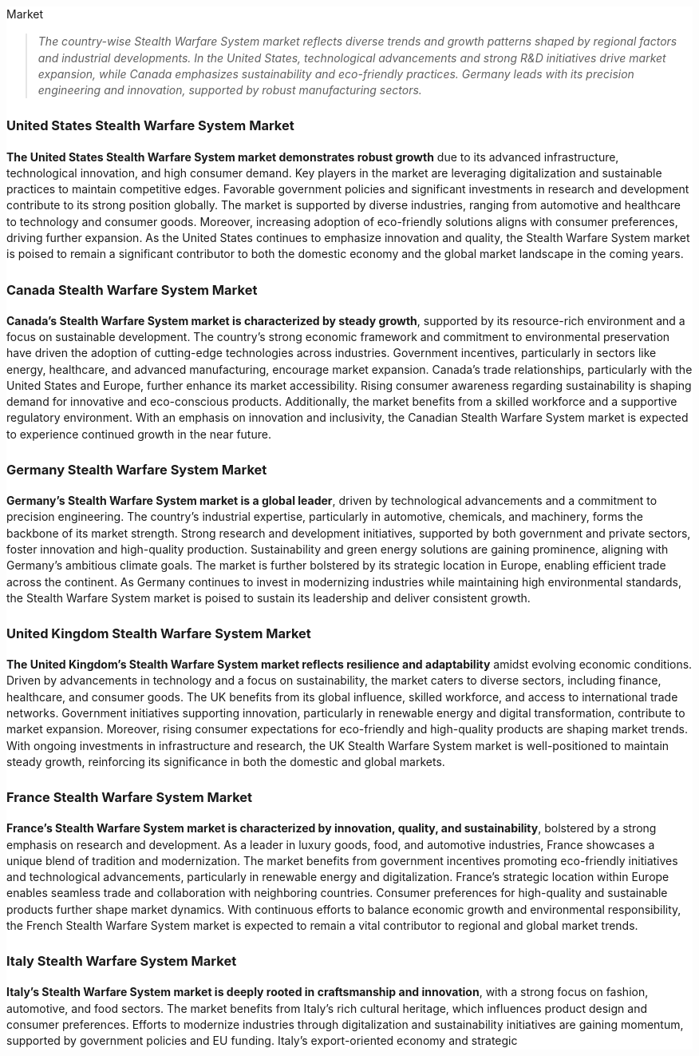 Market<br /></span></h1><blockquote><p><em><span class="">The country-wise Stealth Warfare System market reflects diverse trends and growth patterns shaped by regional factors and industrial developments. In the United States, technological advancements and strong R&amp;D initiatives drive market expansion, while Canada emphasizes sustainability and eco-friendly practices. Germany leads with its precision engineering and innovation, supported by robust manufacturing sectors.</span></em></p></blockquote><h3><strong>United States Stealth Warfare System Market</strong></h3><p><strong>The United States Stealth Warfare System market demonstrates robust growth</strong> due to its advanced infrastructure, technological innovation, and high consumer demand. Key players in the market are leveraging digitalization and sustainable practices to maintain competitive edges. Favorable government policies and significant investments in research and development contribute to its strong position globally. The market is supported by diverse industries, ranging from automotive and healthcare to technology and consumer goods. Moreover, increasing adoption of eco-friendly solutions aligns with consumer preferences, driving further expansion. As the United States continues to emphasize innovation and quality, the Stealth Warfare System market is poised to remain a significant contributor to both the domestic economy and the global market landscape in the coming years.</p><h3><strong>Canada Stealth Warfare System Market</strong></h3><p><strong>Canada&rsquo;s Stealth Warfare System market is characterized by steady growth</strong>, supported by its resource-rich environment and a focus on sustainable development. The country&rsquo;s strong economic framework and commitment to environmental preservation have driven the adoption of cutting-edge technologies across industries. Government incentives, particularly in sectors like energy, healthcare, and advanced manufacturing, encourage market expansion. Canada&rsquo;s trade relationships, particularly with the United States and Europe, further enhance its market accessibility. Rising consumer awareness regarding sustainability is shaping demand for innovative and eco-conscious products. Additionally, the market benefits from a skilled workforce and a supportive regulatory environment. With an emphasis on innovation and inclusivity, the Canadian Stealth Warfare System market is expected to experience continued growth in the near future.</p><h3><strong>Germany Stealth Warfare System Market</strong></h3><p><strong>Germany&rsquo;s Stealth Warfare System market is a global leader</strong>, driven by technological advancements and a commitment to precision engineering. The country&rsquo;s industrial expertise, particularly in automotive, chemicals, and machinery, forms the backbone of its market strength. Strong research and development initiatives, supported by both government and private sectors, foster innovation and high-quality production. Sustainability and green energy solutions are gaining prominence, aligning with Germany&rsquo;s ambitious climate goals. The market is further bolstered by its strategic location in Europe, enabling efficient trade across the continent. As Germany continues to invest in modernizing industries while maintaining high environmental standards, the Stealth Warfare System market is poised to sustain its leadership and deliver consistent growth.</p><h3><strong>United Kingdom Stealth Warfare System Market</strong></h3><p><strong>The United Kingdom&rsquo;s Stealth Warfare System market reflects resilience and adaptability</strong> amidst evolving economic conditions. Driven by advancements in technology and a focus on sustainability, the market caters to diverse sectors, including finance, healthcare, and consumer goods. The UK benefits from its global influence, skilled workforce, and access to international trade networks. Government initiatives supporting innovation, particularly in renewable energy and digital transformation, contribute to market expansion. Moreover, rising consumer expectations for eco-friendly and high-quality products are shaping market trends. With ongoing investments in infrastructure and research, the UK Stealth Warfare System market is well-positioned to maintain steady growth, reinforcing its significance in both the domestic and global markets.</p><h3><strong>France Stealth Warfare System Market</strong></h3><p><strong>France&rsquo;s Stealth Warfare System market is characterized by innovation, quality, and sustainability</strong>, bolstered by a strong emphasis on research and development. As a leader in luxury goods, food, and automotive industries, France showcases a unique blend of tradition and modernization. The market benefits from government incentives promoting eco-friendly initiatives and technological advancements, particularly in renewable energy and digitalization. France&rsquo;s strategic location within Europe enables seamless trade and collaboration with neighboring countries. Consumer preferences for high-quality and sustainable products further shape market dynamics. With continuous efforts to balance economic growth and environmental responsibility, the French Stealth Warfare System market is expected to remain a vital contributor to regional and global market trends.</p><h3><strong>Italy Stealth Warfare System Market</strong></h3><p><strong>Italy&rsquo;s Stealth Warfare System market is deeply rooted in craftsmanship and innovation</strong>, with a strong focus on fashion, automotive, and food sectors. The market benefits from Italy&rsquo;s rich cultural heritage, which influences product design and consumer preferences. Efforts to modernize industries through digitalization and sustainability initiatives are gaining momentum, supported by government policies and EU funding. Italy&rsquo;s export-oriented economy and strategic